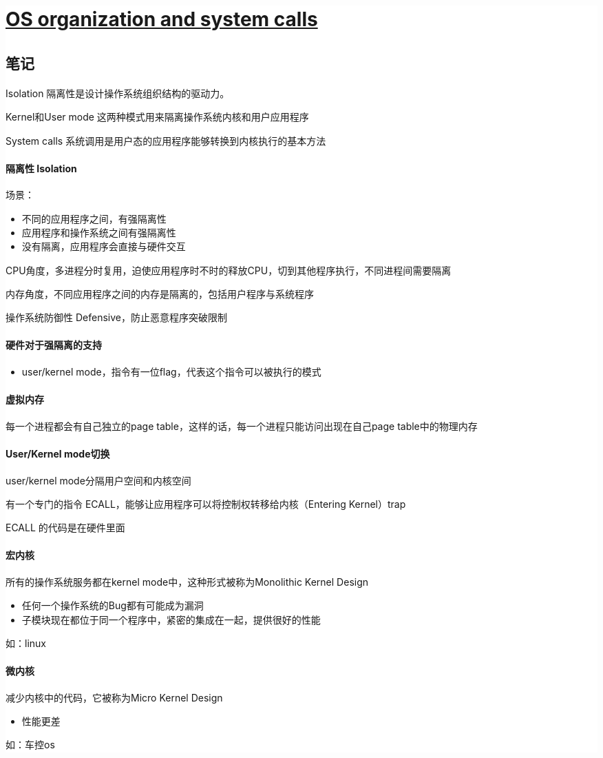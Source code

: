 # [OS organization and system calls](https://pdos.csail.mit.edu/6.828/2020/lec/l-os.txt)

## 笔记

Isolation 隔离性是设计操作系统组织结构的驱动力。

Kernel和User mode 这两种模式用来隔离操作系统内核和用户应用程序

System calls 系统调用是用户态的应用程序能够转换到内核执行的基本方法

#### 隔离性 Isolation

场景：

- 不同的应用程序之间，有强隔离性
- 应用程序和操作系统之间有强隔离性
- 没有隔离，应用程序会直接与硬件交互

CPU角度，多进程分时复用，迫使应用程序时不时的释放CPU，切到其他程序执行，不同进程间需要隔离

内存角度，不同应用程序之间的内存是隔离的，包括用户程序与系统程序

操作系统防御性 Defensive，防止恶意程序突破限制

#### 硬件对于强隔离的支持

- user/kernel mode，指令有一位flag，代表这个指令可以被执行的模式

#### 虚拟内存

每一个进程都会有自己独立的page table，这样的话，每一个进程只能访问出现在自己page table中的物理内存

#### User/Kernel mode切换

user/kernel mode分隔用户空间和内核空间

有一个专门的指令 ECALL，能够让应用程序可以将控制权转移给内核（Entering Kernel）trap

ECALL 的代码是在硬件里面

#### 宏内核

所有的操作系统服务都在kernel mode中，这种形式被称为Monolithic Kernel Design

- 任何一个操作系统的Bug都有可能成为漏洞
- 子模块现在都位于同一个程序中，紧密的集成在一起，提供很好的性能

如：linux

#### 微内核

减少内核中的代码，它被称为Micro Kernel Design

- 性能更差

如：车控os
